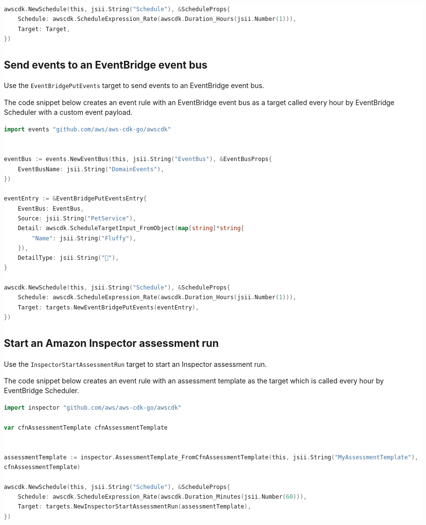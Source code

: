 ```go
awscdk.NewSchedule(this, jsii.String("Schedule"), &ScheduleProps{
	Schedule: awscdk.ScheduleExpression_Rate(awscdk.Duration_Hours(jsii.Number(1))),
	Target: Target,
})
```

## Send events to an EventBridge event bus

Use the `EventBridgePutEvents` target to send events to an EventBridge event bus.

The code snippet below creates an event rule with an EventBridge event bus as a target
called every hour by EventBridge Scheduler with a custom event payload.

```go
import events "github.com/aws/aws-cdk-go/awscdk"


eventBus := events.NewEventBus(this, jsii.String("EventBus"), &EventBusProps{
	EventBusName: jsii.String("DomainEvents"),
})

eventEntry := &EventBridgePutEventsEntry{
	EventBus: EventBus,
	Source: jsii.String("PetService"),
	Detail: awscdk.ScheduleTargetInput_FromObject(map[string]*string{
		"Name": jsii.String("Fluffy"),
	}),
	DetailType: jsii.String("🐶"),
}

awscdk.NewSchedule(this, jsii.String("Schedule"), &ScheduleProps{
	Schedule: awscdk.ScheduleExpression_Rate(awscdk.Duration_Hours(jsii.Number(1))),
	Target: targets.NewEventBridgePutEvents(eventEntry),
})
```

## Start an Amazon Inspector assessment run

Use the `InspectorStartAssessmentRun` target to start an Inspector assessment run.

The code snippet below creates an event rule with an assessment template as the target which is
called every hour by EventBridge Scheduler.

```go
import inspector "github.com/aws/aws-cdk-go/awscdk"

var cfnAssessmentTemplate cfnAssessmentTemplate


assessmentTemplate := inspector.AssessmentTemplate_FromCfnAssessmentTemplate(this, jsii.String("MyAssessmentTemplate"), cfnAssessmentTemplate)

awscdk.NewSchedule(this, jsii.String("Schedule"), &ScheduleProps{
	Schedule: awscdk.ScheduleExpression_Rate(awscdk.Duration_Minutes(jsii.Number(60))),
	Target: targets.NewInspectorStartAssessmentRun(assessmentTemplate),
})
```
